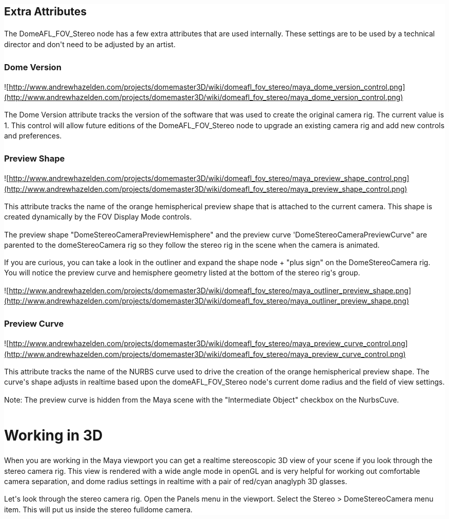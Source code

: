 ## Extra Attributes ##

The DomeAFL\_FOV\_Stereo node has a few extra attributes that are used internally. These settings are to be used by a technical director and don't need to be adjusted by an artist.

### Dome Version ###

![http://www.andrewhazelden.com/projects/domemaster3D/wiki/domeafl_fov_stereo/maya_dome_version_control.png](http://www.andrewhazelden.com/projects/domemaster3D/wiki/domeafl_fov_stereo/maya_dome_version_control.png)

The Dome Version attribute tracks the version of the software that was used to create the original camera rig. The current value is 1. This control will allow future editions of the DomeAFL\_FOV\_Stereo node to upgrade an existing camera rig and add new controls and preferences.

### Preview Shape ###

![http://www.andrewhazelden.com/projects/domemaster3D/wiki/domeafl_fov_stereo/maya_preview_shape_control.png](http://www.andrewhazelden.com/projects/domemaster3D/wiki/domeafl_fov_stereo/maya_preview_shape_control.png)

This attribute tracks the name of the orange hemispherical preview shape that is attached to the current camera. This shape is created dynamically by the FOV Display Mode controls.

The preview shape "DomeStereoCameraPreviewHemisphere" and the preview curve 'DomeStereoCameraPreviewCurve" are parented to the domeStereoCamera rig so they follow the stereo rig in the scene when the camera is animated.

If you are curious, you can take a look in the outliner and expand the shape node + "plus sign" on the DomeStereoCamera rig. You will notice the preview curve and hemisphere geometry listed at the bottom of the stereo rig's group.

![http://www.andrewhazelden.com/projects/domemaster3D/wiki/domeafl_fov_stereo/maya_outliner_preview_shape.png](http://www.andrewhazelden.com/projects/domemaster3D/wiki/domeafl_fov_stereo/maya_outliner_preview_shape.png)


### Preview Curve ###

![http://www.andrewhazelden.com/projects/domemaster3D/wiki/domeafl_fov_stereo/maya_preview_curve_control.png](http://www.andrewhazelden.com/projects/domemaster3D/wiki/domeafl_fov_stereo/maya_preview_curve_control.png)

This attribute tracks the name of the NURBS curve used to drive the creation of the orange hemispherical preview shape. The curve's shape adjusts in realtime based upon the domeAFL\_FOV\_Stereo node's current dome radius and the field of view settings.

Note: The preview curve is hidden from the Maya scene with the "Intermediate Object" checkbox on the NurbsCuve.

# Working in 3D #

When you are working in the Maya viewport you can get a realtime stereoscopic 3D view of your scene if you look through the stereo camera rig. This view is rendered with a wide angle mode in openGL and is very helpful for working out comfortable camera separation, and dome radius settings in realtime with a pair of red/cyan anaglyph 3D glasses.

Let's look through the stereo camera rig. Open the Panels menu in the viewport. Select the Stereo > DomeStereoCamera menu item. This will put us inside the stereo fulldome camera.
